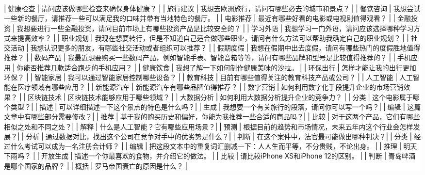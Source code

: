 | 健康检查                          | 请问应该做哪些检查来确保身体健康？                                                                                                                                                                                                                                                                                                                                                                                           |
| 旅行建议                          | 我想去欧洲旅行，请问有哪些必去的城市和景点？                                                                                                                                                                                                                                                                                                                                                                                |
| 餐饮咨询                          | 我想尝试一些新的餐厅，请推荐一些可以满足我的口味并带有当地特色的餐厅。                                                                                                                                                                                                                                                                                                                                                       |
| 电影推荐                          | 最近有哪些好看的电影或电视剧值得观看？                                                                                                                                                                                                                                                                                                                                                                                      |
| 金融投资                          | 我想要进行一些金融投资，请问目前市场上有哪些投资产品是比较安全的？                                                                                                                                                                                                                                                                                                                                                            |
| 学习外语                          | 我想学习一门外语，请问应该选择哪种学习方式来提高效率？                                                                                                                                                                                                                                                                                                                                                                       |
| 职业规划                          | 我现在想要转行，但是不知道自己适合做哪些职业，请问有什么方法可以帮助我确定自己的职业规划？                                                                                                                                                                                                                                                                                                                                 |
| 社交活动                          | 我想认识更多的朋友，有哪些社交活动或者组织可以推荐？                                                                                                                                                                                                                                                                                                                                                                         |
| 假期度假                          | 我想在假期中出去度假，请问有哪些热门的度假胜地值得推荐？                                                                                                                                                                                                                                                                                                                                                                    |
| 数码产品                          | 我最近想要购买一些数码产品，例如智能手表、智能音箱等等，请问有哪些品牌和型号是比较值得推荐的？                                                                                                                                                                                                                                                                                                                         |
| 手机应用 | 你能否推荐几款适合跑步的手机应用？ |
| 健康饮食 | 我想了解一下如何制作健康美味的沙拉。 |
| 环保出行 | 怎样才能让我的出行更加环保？ |
| 智能家居 | 我可以通过智能家居控制哪些设备？ |
| 教育科技 | 目前有哪些值得关注的教育科技产品或公司？ |
| 人工智能 | 人工智能在医疗领域有哪些应用？ |
| 新能源汽车 | 新能源汽车有哪些品牌值得推荐？ |
| 数字营销 | 如何利用数字化手段提升企业的市场营销效果？ |
| 区块链技术 | 区块链技术能够应用于哪些领域？ |
| 大数据分析 | 如何利用大数据分析提升企业的竞争力？ |
| 分类 | 这个电影属于哪个类型？|
| 描述 | 可以详细描述一下这个景点的特色是什么吗？|
| 生成 | 我想要一个有关旅行的段落，请问你可以写一个吗？|
| 编辑 | 这篇文章中有哪些部分需要修改？|
| 推荐 | 基于我的购买历史和偏好，你能为我推荐一些合适的商品吗？|
| 比较 | 对于这两个产品，它们有哪些相似之处和不同之处？|
| 解释 | 什么是人工智能？它有哪些应用场景？|
| 预测 | 根据目前的趋势和市场情况，未来五年内这个行业会怎样发展？|
| 分析 | 通过数据对比，找出这个公司在竞争对手中的优劣势是什么？|
| 判断 | 在这个案件中，法官最可能做出哪种判决？|
| 分类 | 经过什么考试可以成为一名注册会计师？ |
| 编辑 | 把这段文本中的重复词汇删减一下：人人生而平等，不分贵贱，不论出身。 |
| 推理 | 明天下雨吗？ |
| 开放生成 | 描述一个你最喜欢的食物，并介绍它的做法。 |
| 比较 | 请比较iPhone XS和iPhone 12的区别。 |
| 判断 | 青岛啤酒是哪个国家的品牌？ |
| 概括 | 罗马帝国衰亡的原因是什么？ |